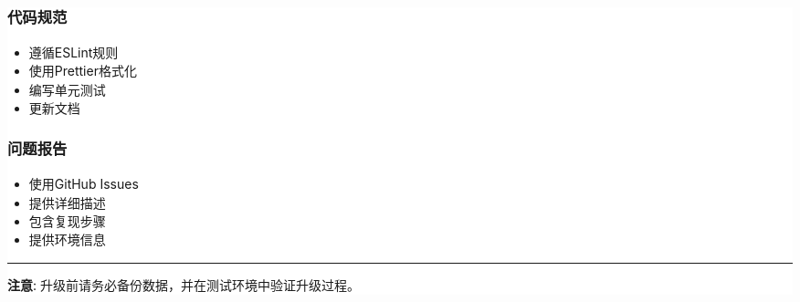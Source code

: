 ### 代码规范
- 遵循ESLint规则
- 使用Prettier格式化
- 编写单元测试
- 更新文档

### 问题报告
- 使用GitHub Issues
- 提供详细描述
- 包含复现步骤
- 提供环境信息

---

**注意**: 升级前请务必备份数据，并在测试环境中验证升级过程。
